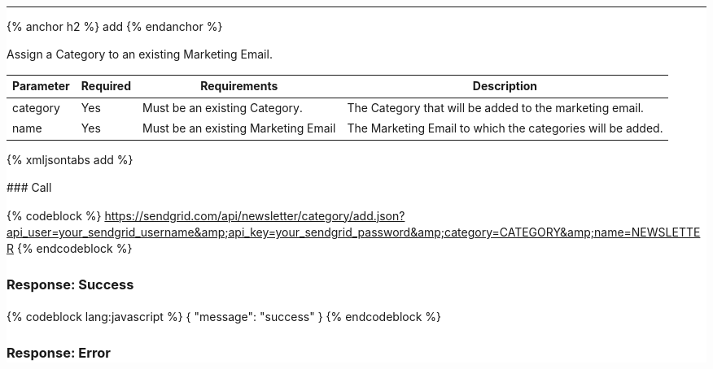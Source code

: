 * * * * *


{% anchor h2 %} add {% endanchor %}


Assign a Category to an existing Marketing Email.

<table class="table table-bordered table-striped">
   <thead>
      <tr>
         <th>Parameter</th>
         <th>Required</th>
         <th>Requirements</th>
         <th>Description</th>
      </tr>
   </thead>
   <tbody>
      <tr>
         <td>category</td>
         <td>Yes</td>
         <td>Must be an existing Category.</td>
         <td>The Category that will be added to the marketing email.</td>
      </tr>
      <tr>
         <td>name</td>
         <td>Yes</td>
         <td>Must be an existing Marketing Email</td>
         <td>The Marketing Email to which the categories will be added.</td>
      </tr>
   </tbody>
</table>


{% xmljsontabs add %}

<div markdown="1" class="tab-content">
<div markdown="1" class="tab-pane active" id="add-json">
### Call



{% codeblock %}
https://sendgrid.com/api/newsletter/category/add.json?api_user=your_sendgrid_username&amp;api_key=your_sendgrid_password&amp;category=CATEGORY&amp;name=NEWSLETTER
{% endcodeblock %}
<h3>Response: Success</h3>

{% codeblock lang:javascript %}
{
  "message": "success"
}
{% endcodeblock %}




### Response: Error
